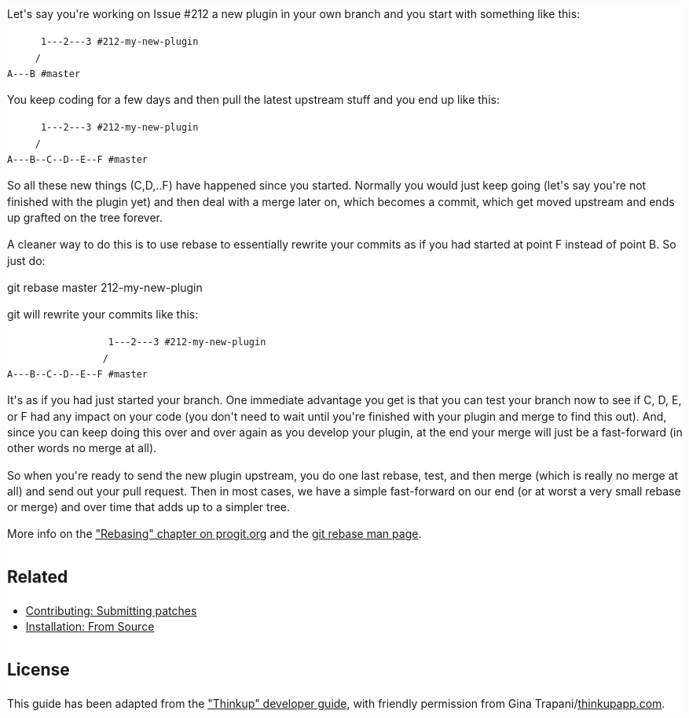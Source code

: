 Let's say you're working on Issue #212 a new plugin in your own branch and you start with something like this:

          1---2---3 #212-my-new-plugin
         /
    A---B #master

You keep coding for a few days and then pull the latest upstream stuff and you end up like this:

          1---2---3 #212-my-new-plugin
         /
    A---B--C--D--E--F #master

So all these new things (C,D,..F) have happened since you started. Normally you would just keep going (let's say you're not finished with the plugin yet) and then deal with a merge later on, which becomes a commit, which get moved upstream and ends up grafted on the tree forever.

A cleaner way to do this is to use rebase to essentially rewrite your commits as if you had started at point F instead of point B. So just do:

git rebase master 212-my-new-plugin

git will rewrite your commits like this:

                      1---2---3 #212-my-new-plugin
                     /
    A---B--C--D--E--F #master

It's as if you had just started your branch. One immediate advantage you get is that you can test your branch now to see if C, D, E, or F had any impact on your code (you don't need to wait until you're finished with your plugin and merge to find this out). And, since you can keep doing this over and over again as you develop your plugin, at the end your merge will just be a fast-forward (in other words no merge at all).

So when you're ready to send the new plugin upstream, you do one last rebase, test, and then merge (which is really no merge at all) and send out your pull request. Then in most cases, we have a simple fast-forward on our end (or at worst a very small rebase or merge) and over time that adds up to a simpler tree.

More info on the ["Rebasing" chapter on progit.org](http://progit.org/book/ch3-6.html) and the [git rebase man page](http://www.kernel.org/pub/software/scm/git/docs/git-rebase.html).

## Related

 * [Contributing: Submitting patches](/misc/contributing)
 * [Installation: From Source](/installation/from-source)
 
## License

This guide has been adapted from the ["Thinkup" developer guide](https://github.com/ginatrapani/ThinkUp/wiki/Developer-Guide%3A-Get-the-Source-Code-from-GitHub-and-Keep-It-Updated),
with friendly permission from Gina Trapani/[thinkupapp.com](http://thinkupapp.com).